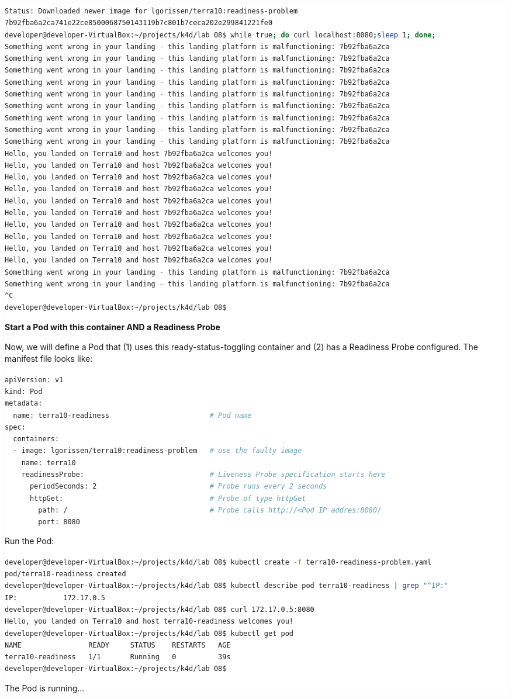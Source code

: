 ```bash
Status: Downloaded newer image for lgorissen/terra10:readiness-problem
7b92fba6a2ca741e22ce8500068750143119b7c801b7ceca202e299841221fe0
developer@developer-VirtualBox:~/projects/k4d/lab 08$ while true; do curl localhost:8080;sleep 1; done;
Something went wrong in your landing - this landing platform is malfunctioning: 7b92fba6a2ca
Something went wrong in your landing - this landing platform is malfunctioning: 7b92fba6a2ca
Something went wrong in your landing - this landing platform is malfunctioning: 7b92fba6a2ca
Something went wrong in your landing - this landing platform is malfunctioning: 7b92fba6a2ca
Something went wrong in your landing - this landing platform is malfunctioning: 7b92fba6a2ca
Something went wrong in your landing - this landing platform is malfunctioning: 7b92fba6a2ca
Something went wrong in your landing - this landing platform is malfunctioning: 7b92fba6a2ca
Something went wrong in your landing - this landing platform is malfunctioning: 7b92fba6a2ca
Something went wrong in your landing - this landing platform is malfunctioning: 7b92fba6a2ca
Hello, you landed on Terra10 and host 7b92fba6a2ca welcomes you!
Hello, you landed on Terra10 and host 7b92fba6a2ca welcomes you!
Hello, you landed on Terra10 and host 7b92fba6a2ca welcomes you!
Hello, you landed on Terra10 and host 7b92fba6a2ca welcomes you!
Hello, you landed on Terra10 and host 7b92fba6a2ca welcomes you!
Hello, you landed on Terra10 and host 7b92fba6a2ca welcomes you!
Hello, you landed on Terra10 and host 7b92fba6a2ca welcomes you!
Hello, you landed on Terra10 and host 7b92fba6a2ca welcomes you!
Hello, you landed on Terra10 and host 7b92fba6a2ca welcomes you!
Hello, you landed on Terra10 and host 7b92fba6a2ca welcomes you!
Something went wrong in your landing - this landing platform is malfunctioning: 7b92fba6a2ca
Something went wrong in your landing - this landing platform is malfunctioning: 7b92fba6a2ca
^C
developer@developer-VirtualBox:~/projects/k4d/lab 08$ 
```

**Start a Pod with this container AND a Readiness Probe**

Now, we will define a Pod that (1) uses this ready-status-toggling container and (2) has a Readiness Probe configured. The manifest file looks like:
```bash
apiVersion: v1
kind: Pod
metadata:
  name: terra10-readiness                        # Pod name
spec:
  containers:
  - image: lgorissen/terra10:readiness-problem   # use the faulty image
    name: terra10
    readinessProbe:                              # Liveness Probe specification starts here
      periodSeconds: 2                           # Probe runs every 2 seconds
      httpGet:                                   # Probe of type httpGet
        path: /                                  # Probe calls http://<Pod IP addres:8080/
        port: 8080
```

Run the Pod:
```bash
developer@developer-VirtualBox:~/projects/k4d/lab 08$ kubectl create -f terra10-readiness-problem.yaml 
pod/terra10-readiness created
developer@developer-VirtualBox:~/projects/k4d/lab 08$ kubectl describe pod terra10-readiness | grep "^IP:"
IP:           172.17.0.5
developer@developer-VirtualBox:~/projects/k4d/lab 08$ curl 172.17.0.5:8080
Hello, you landed on Terra10 and host terra10-readiness welcomes you!
developer@developer-VirtualBox:~/projects/k4d/lab 08$ kubectl get pod
NAME                READY     STATUS    RESTARTS   AGE
terra10-readiness   1/1       Running   0          39s
developer@developer-VirtualBox:~/projects/k4d/lab 08$ 
```
The Pod is running...

